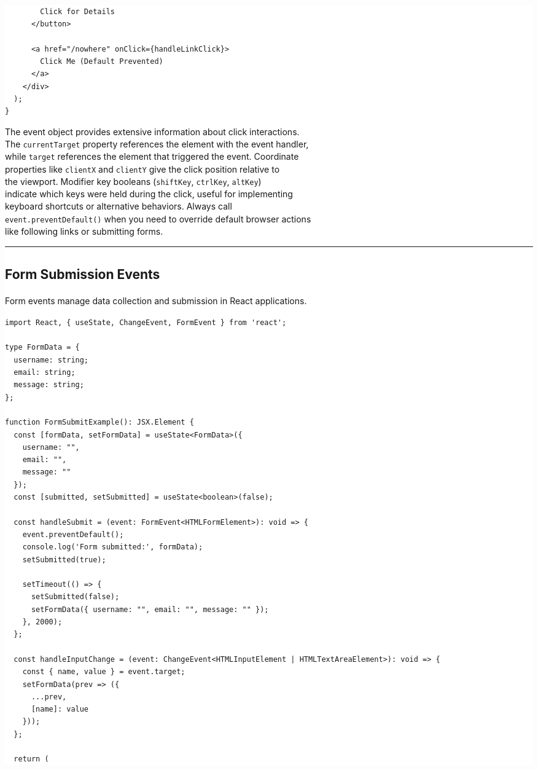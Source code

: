 ```tsx
        Click for Details
      </button>
      
      <a href="/nowhere" onClick={handleLinkClick}>
        Click Me (Default Prevented)
      </a>
    </div>
  );
}
```

The event object provides extensive information about click interactions.  
The `currentTarget` property references the element with the event handler,  
while `target` references the element that triggered the event. Coordinate  
properties like `clientX` and `clientY` give the click position relative to  
the viewport. Modifier key booleans (`shiftKey`, `ctrlKey`, `altKey`)  
indicate which keys were held during the click, useful for implementing  
keyboard shortcuts or alternative behaviors. Always call  
`event.preventDefault()` when you need to override default browser actions  
like following links or submitting forms.  

---

## Form Submission Events

Form events manage data collection and submission in React applications.  

```tsx
import React, { useState, ChangeEvent, FormEvent } from 'react';

type FormData = {
  username: string;
  email: string;
  message: string;
};

function FormSubmitExample(): JSX.Element {
  const [formData, setFormData] = useState<FormData>({
    username: "",
    email: "",
    message: ""
  });
  const [submitted, setSubmitted] = useState<boolean>(false);

  const handleSubmit = (event: FormEvent<HTMLFormElement>): void => {
    event.preventDefault();
    console.log('Form submitted:', formData);
    setSubmitted(true);
    
    setTimeout(() => {
      setSubmitted(false);
      setFormData({ username: "", email: "", message: "" });
    }, 2000);
  };

  const handleInputChange = (event: ChangeEvent<HTMLInputElement | HTMLTextAreaElement>): void => {
    const { name, value } = event.target;
    setFormData(prev => ({
      ...prev,
      [name]: value
    }));
  };

  return (
```